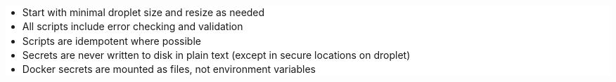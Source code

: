 - Start with minimal droplet size and resize as needed
- All scripts include error checking and validation
- Scripts are idempotent where possible
- Secrets are never written to disk in plain text (except in secure locations on droplet)
- Docker secrets are mounted as files, not environment variables
